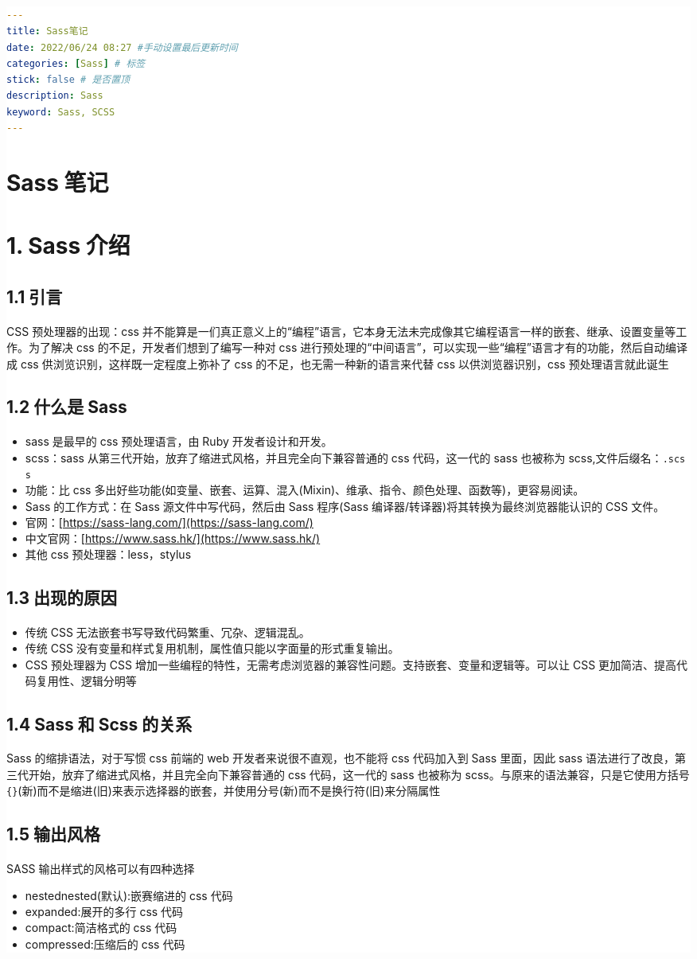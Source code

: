 ```yaml
---
title: Sass笔记
date: 2022/06/24 08:27 #手动设置最后更新时间
categories: [Sass] # 标签
stick: false # 是否置顶
description: Sass
keyword: Sass, SCSS
---
```


# Sass 笔记

# 1. Sass 介绍

## 1.1 引言

CSS 预处理器的出现：css 并不能算是一们真正意义上的“编程”语言，它本身无法未完成像其它编程语言一样的嵌套、继承、设置变量等工作。为了解决 css 的不足，开发者们想到了编写一种对 css 进行预处理的“中间语言”，可以实现一些“编程”语言才有的功能，然后自动编译成 css 供浏览识别，这样既一定程度上弥补了 css 的不足，也无需一种新的语言来代替 css 以供浏览器识别，css 预处理语言就此诞生

## 1.2 什么是 Sass

- sass 是最早的 css 预处理语言，由 Ruby 开发者设计和开发。
- scss：sass 从第三代开始，放弃了缩进式风格，并且完全向下兼容普通的 css 代码，这一代的 sass 也被称为 scss,文件后缀名：`.scss`
- 功能：比 css 多出好些功能(如变量、嵌套、运算、混入(Mixin)、维承、指令、颜色处理、函数等)，更容易阅读。
- Sass 的工作方式：在 Sass 源文件中写代码，然后由 Sass 程序(Sass 编译器/转译器)将其转换为最终浏览器能认识的 CSS 文件。
- 官网：[https://sass-lang.com/](https://sass-lang.com/)
- 中文官网：[https://www.sass.hk/](https://www.sass.hk/)
- 其他 css 预处理器：less，stylus

## 1.3 出现的原因

- 传统 CSS 无法嵌套书写导致代码繁重、冗杂、逻辑混乱。
- 传统 CSS 没有变量和样式复用机制，属性值只能以字面量的形式重复输出。
- CSS 预处理器为 CSS 增加一些编程的特性，无需考虑浏览器的兼容性问题。支持嵌套、变量和逻辑等。可以让 CSS 更加简洁、提高代码复用性、逻辑分明等

## 1.4 Sass 和 Scss 的关系

Sass 的缩排语法，对于写惯 css 前端的 web 开发者来说很不直观，也不能将 css 代码加入到 Sass 里面，因此 sass 语法进行了改良，第三代开始，放弃了缩进式风格，并且完全向下兼容普通的 css 代码，这一代的 sass 也被称为 scss。与原来的语法兼容，只是它使用方括号`{}`(新)而不是缩进(旧)来表示选择器的嵌套，并使用分号(新)而不是换行符(旧)来分隔属性

## 1.5 输出风格

SASS 输出样式的风格可以有四种选择

- nestednested(默认):嵌赛缩进的 css 代码
- expanded:展开的多行 css 代码
- compact:简洁格式的 css 代码
- compressed:压缩后的 css 代码
